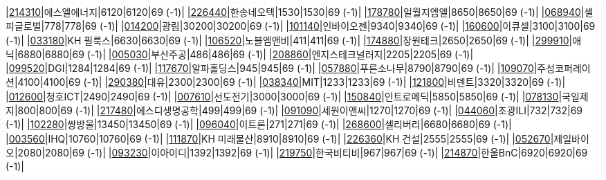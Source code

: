 |[214310](https://finance.daum.net/quotes/A214310)|에스엘에너지|6120|6120|69 (-1)|
|[226440](https://finance.daum.net/quotes/A226440)|한송네오텍|1530|1530|69 (-1)|
|[178780](https://finance.daum.net/quotes/A178780)|일월지엠엘|8650|8650|69 (-1)|
|[068940](https://finance.daum.net/quotes/A068940)|셀피글로벌|778|778|69 (-1)|
|[014200](https://finance.daum.net/quotes/A014200)|광림|30200|30200|69 (-1)|
|[101140](https://finance.daum.net/quotes/A101140)|인바이오젠|9340|9340|69 (-1)|
|[160600](https://finance.daum.net/quotes/A160600)|이큐셀|3100|3100|69 (-1)|
|[033180](https://finance.daum.net/quotes/A033180)|KH 필룩스|6630|6630|69 (-1)|
|[106520](https://finance.daum.net/quotes/A106520)|노블엠앤비|411|411|69 (-1)|
|[174880](https://finance.daum.net/quotes/A174880)|장원테크|2650|2650|69 (-1)|
|[299910](https://finance.daum.net/quotes/A299910)|애닉|6880|6880|69 (-1)|
|[005030](https://finance.daum.net/quotes/A005030)|부산주공|486|486|69 (-1)|
|[208860](https://finance.daum.net/quotes/A208860)|엔지스테크널러지|2205|2205|69 (-1)|
|[099520](https://finance.daum.net/quotes/A099520)|DGI|1284|1284|69 (-1)|
|[117670](https://finance.daum.net/quotes/A117670)|알파홀딩스|945|945|69 (-1)|
|[057880](https://finance.daum.net/quotes/A057880)|푸른소나무|8790|8790|69 (-1)|
|[109070](https://finance.daum.net/quotes/A109070)|주성코퍼레이션|4100|4100|69 (-1)|
|[290380](https://finance.daum.net/quotes/A290380)|대유|2300|2300|69 (-1)|
|[038340](https://finance.daum.net/quotes/A038340)|MIT|1233|1233|69 (-1)|
|[121800](https://finance.daum.net/quotes/A121800)|비덴트|3320|3320|69 (-1)|
|[012600](https://finance.daum.net/quotes/A012600)|청호ICT|2490|2490|69 (-1)|
|[007610](https://finance.daum.net/quotes/A007610)|선도전기|3000|3000|69 (-1)|
|[150840](https://finance.daum.net/quotes/A150840)|인트로메딕|5850|5850|69 (-1)|
|[078130](https://finance.daum.net/quotes/A078130)|국일제지|800|800|69 (-1)|
|[217480](https://finance.daum.net/quotes/A217480)|에스디생명공학|499|499|69 (-1)|
|[091090](https://finance.daum.net/quotes/A091090)|세원이앤씨|1270|1270|69 (-1)|
|[044060](https://finance.daum.net/quotes/A044060)|조광ILI|732|732|69 (-1)|
|[102280](https://finance.daum.net/quotes/A102280)|쌍방울|13450|13450|69 (-1)|
|[096040](https://finance.daum.net/quotes/A096040)|이트론|271|271|69 (-1)|
|[268600](https://finance.daum.net/quotes/A268600)|셀리버리|6680|6680|69 (-1)|
|[003560](https://finance.daum.net/quotes/A003560)|IHQ|10760|10760|69 (-1)|
|[111870](https://finance.daum.net/quotes/A111870)|KH 미래물산|8910|8910|69 (-1)|
|[226360](https://finance.daum.net/quotes/A226360)|KH 건설|2555|2555|69 (-1)|
|[052670](https://finance.daum.net/quotes/A052670)|제일바이오|2080|2080|69 (-1)|
|[093230](https://finance.daum.net/quotes/A093230)|이아이디|1392|1392|69 (-1)|
|[219750](https://finance.daum.net/quotes/A219750)|한국비티비|967|967|69 (-1)|
|[214870](https://finance.daum.net/quotes/A214870)|한울BnC|6920|6920|69 (-1)|